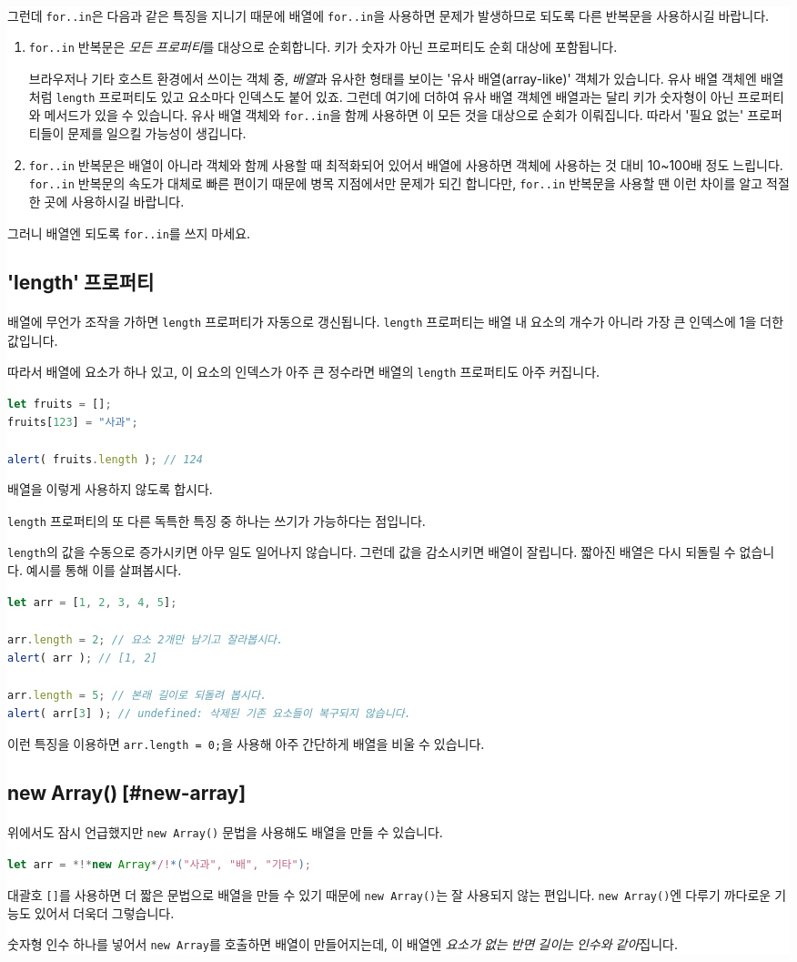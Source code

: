 그런데 `for..in`은 다음과 같은 특징을 지니기 때문에 배열에 `for..in`을 사용하면  문제가 발생하므로 되도록 다른 반복문을 사용하시길 바랍니다.

1. `for..in` 반복문은 *모든 프로퍼티*를 대상으로 순회합니다. 키가 숫자가 아닌 프로퍼티도 순회 대상에 포함됩니다.

    브라우저나 기타 호스트 환경에서 쓰이는 객체 중, *배열*과 유사한 형태를 보이는 '유사 배열(array-like)' 객체가 있습니다. 유사 배열 객체엔 배열처럼 `length` 프로퍼티도 있고 요소마다 인덱스도 붙어 있죠. 그런데 여기에 더하여 유사 배열 객체엔 배열과는 달리 키가 숫자형이 아닌 프로퍼티와 메서드가 있을 수 있습니다. 유사 배열 객체와 `for..in`을 함께 사용하면 이 모든 것을 대상으로 순회가 이뤄집니다. 따라서 '필요 없는' 프로퍼티들이 문제를 일으킬 가능성이 생깁니다.

2. `for..in` 반복문은 배열이 아니라 객체와 함께 사용할 때 최적화되어 있어서 배열에 사용하면 객체에 사용하는 것 대비 10~100배 정도 느립니다. `for..in` 반복문의 속도가 대체로 빠른 편이기 때문에 병목 지점에서만 문제가 되긴 합니다만, `for..in` 반복문을 사용할 땐 이런 차이를 알고 적절한 곳에 사용하시길 바랍니다.

그러니 배열엔 되도록 `for..in`를 쓰지 마세요.


## 'length' 프로퍼티

배열에 무언가 조작을 가하면 `length` 프로퍼티가 자동으로 갱신됩니다. `length` 프로퍼티는 배열 내 요소의 개수가 아니라 가장 큰 인덱스에 1을 더한 값입니다.

따라서 배열에 요소가 하나 있고, 이 요소의 인덱스가 아주 큰 정수라면 배열의 `length` 프로퍼티도 아주 커집니다.

```js run
let fruits = [];
fruits[123] = "사과";

alert( fruits.length ); // 124
```

배열을 이렇게 사용하지 않도록 합시다.

`length` 프로퍼티의 또 다른 독특한 특징 중 하나는 쓰기가 가능하다는 점입니다.

`length`의 값을 수동으로 증가시키면 아무 일도 일어나지 않습니다. 그런데 값을 감소시키면 배열이 잘립니다. 짧아진 배열은 다시 되돌릴 수 없습니다. 예시를 통해 이를 살펴봅시다.

```js run
let arr = [1, 2, 3, 4, 5];

arr.length = 2; // 요소 2개만 남기고 잘라봅시다.
alert( arr ); // [1, 2]

arr.length = 5; // 본래 길이로 되돌려 봅시다.
alert( arr[3] ); // undefined: 삭제된 기존 요소들이 복구되지 않습니다.
```

이런 특징을 이용하면 `arr.length = 0;`을 사용해 아주 간단하게 배열을 비울 수 있습니다. 


## new Array() [#new-array]

위에서도 잠시 언급했지만 `new Array()` 문법을 사용해도 배열을 만들 수 있습니다.

```js
let arr = *!*new Array*/!*("사과", "배", "기타");
```

대괄호 `[]`를 사용하면 더 짧은 문법으로 배열을 만들 수 있기 때문에 `new Array()`는 잘 사용되지 않는 편입니다. `new Array()`엔 다루기 까다로운 기능도 있어서 더욱더 그렇습니다.

숫자형 인수 하나를 넣어서 `new Array`를 호출하면 배열이 만들어지는데, 이 배열엔 *요소가 없는 반면 길이는 인수와 같아*집니다.
